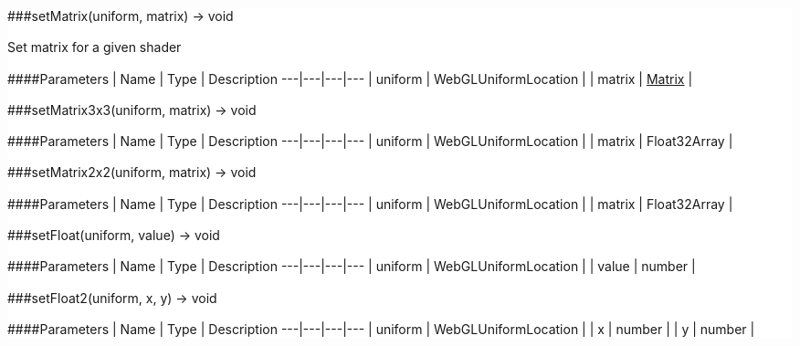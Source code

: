 ###setMatrix(uniform, matrix) &rarr; void

Set matrix for a given shader

####Parameters
 | Name | Type | Description
---|---|---|---
 | uniform | WebGLUniformLocation | 
 | matrix | [Matrix](/classes/2.2/Matrix) | 

###setMatrix3x3(uniform, matrix) &rarr; void



####Parameters
 | Name | Type | Description
---|---|---|---
 | uniform | WebGLUniformLocation | 
 | matrix | Float32Array | 

###setMatrix2x2(uniform, matrix) &rarr; void



####Parameters
 | Name | Type | Description
---|---|---|---
 | uniform | WebGLUniformLocation | 
 | matrix | Float32Array | 

###setFloat(uniform, value) &rarr; void



####Parameters
 | Name | Type | Description
---|---|---|---
 | uniform | WebGLUniformLocation | 
 | value | number | 

###setFloat2(uniform, x, y) &rarr; void



####Parameters
 | Name | Type | Description
---|---|---|---
 | uniform | WebGLUniformLocation | 
 | x | number | 
 | y | number | 
